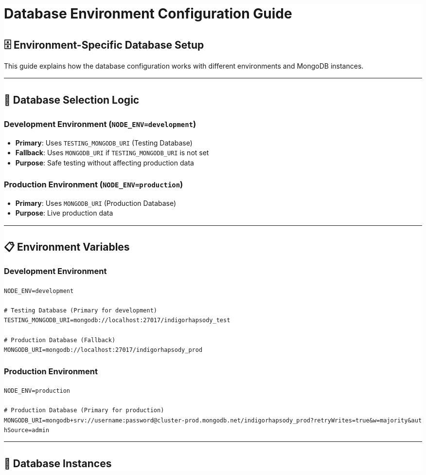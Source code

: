 # Database Environment Configuration Guide

## 🗄️ **Environment-Specific Database Setup**

This guide explains how the database configuration works with different environments and MongoDB instances.

---

## 🔄 **Database Selection Logic**

### Development Environment (`NODE_ENV=development`)
- **Primary**: Uses `TESTING_MONGODB_URI` (Testing Database)
- **Fallback**: Uses `MONGODB_URI` if `TESTING_MONGODB_URI` is not set
- **Purpose**: Safe testing without affecting production data

### Production Environment (`NODE_ENV=production`)
- **Primary**: Uses `MONGODB_URI` (Production Database)
- **Purpose**: Live production data

---

## 📋 **Environment Variables**

### Development Environment
```env
NODE_ENV=development

# Testing Database (Primary for development)
TESTING_MONGODB_URI=mongodb://localhost:27017/indigorhapsody_test

# Production Database (Fallback)
MONGODB_URI=mongodb://localhost:27017/indigorhapsody_prod
```

### Production Environment
```env
NODE_ENV=production

# Production Database (Primary for production)
MONGODB_URI=mongodb+srv://username:password@cluster-prod.mongodb.net/indigorhapsody_prod?retryWrites=true&w=majority&authSource=admin
```

---

## 🧪 **Database Instances**

